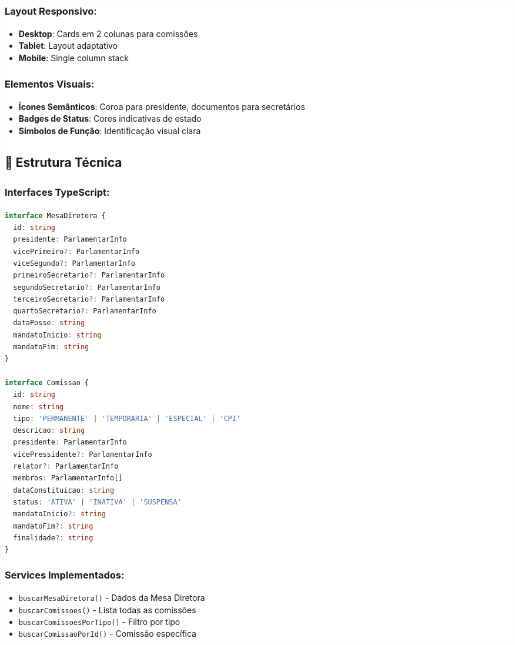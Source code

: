 ### Layout Responsivo:
- **Desktop**: Cards em 2 colunas para comissões
- **Tablet**: Layout adaptativo
- **Mobile**: Single column stack

### Elementos Visuais:
- **Ícones Semânticos**: Coroa para presidente, documentos para secretários
- **Badges de Status**: Cores indicativas de estado
- **Símbolos de Função**: Identificação visual clara

## 🔧 Estrutura Técnica

### Interfaces TypeScript:
```typescript
interface MesaDiretora {
  id: string
  presidente: ParlamentarInfo
  vicePrimeiro?: ParlamentarInfo
  viceSegundo?: ParlamentarInfo
  primeiroSecretario?: ParlamentarInfo
  segundoSecretario?: ParlamentarInfo
  terceiroSecretario?: ParlamentarInfo
  quartoSecretario?: ParlamentarInfo
  dataPosse: string
  mandatoInicio: string
  mandatoFim: string
}

interface Comissao {
  id: string
  nome: string
  tipo: 'PERMANENTE' | 'TEMPORARIA' | 'ESPECIAL' | 'CPI'
  descricao: string
  presidente: ParlamentarInfo
  vicePressidente?: ParlamentarInfo
  relator?: ParlamentarInfo
  membros: ParlamentarInfo[]
  dataConstituicao: string
  status: 'ATIVA' | 'INATIVA' | 'SUSPENSA'
  mandatoInicio?: string
  mandatoFim?: string
  finalidade?: string
}
```

### Services Implementados:
- `buscarMesaDiretora()` - Dados da Mesa Diretora
- `buscarComissoes()` - Lista todas as comissões
- `buscarComissoesPorTipo()` - Filtro por tipo
- `buscarComissaoPorId()` - Comissão específica
